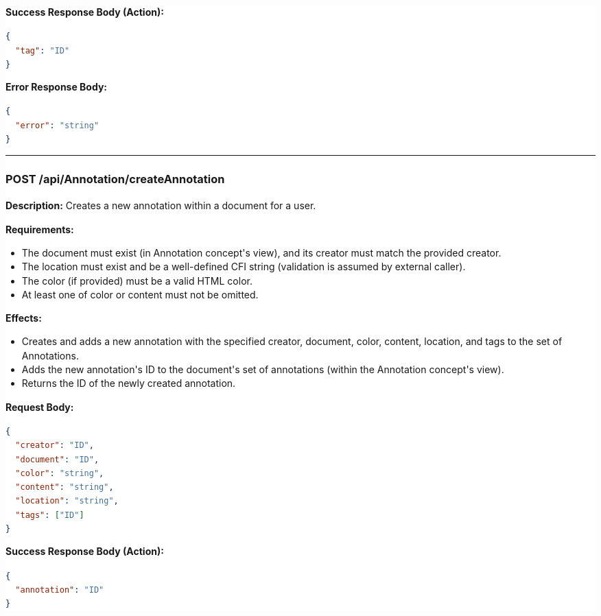 **Success Response Body (Action):**

```json
{
  "tag": "ID"
}
```

**Error Response Body:**

```json
{
  "error": "string"
}
```

---

### POST /api/Annotation/createAnnotation

**Description:** Creates a new annotation within a document for a user.

**Requirements:**
- The document must exist (in Annotation concept's view), and its creator must match the provided creator.
- The location must exist and be a well-defined CFI string (validation is assumed by external caller).
- The color (if provided) must be a valid HTML color.
- At least one of color or content must not be omitted.

**Effects:**
- Creates and adds a new annotation with the specified creator, document, color, content, location, and tags to the set of Annotations.
- Adds the new annotation's ID to the document's set of annotations (within the Annotation concept's view).
- Returns the ID of the newly created annotation.

**Request Body:**

```json
{
  "creator": "ID",
  "document": "ID",
  "color": "string",
  "content": "string",
  "location": "string",
  "tags": ["ID"]
}
```

**Success Response Body (Action):**

```json
{
  "annotation": "ID"
}
```
